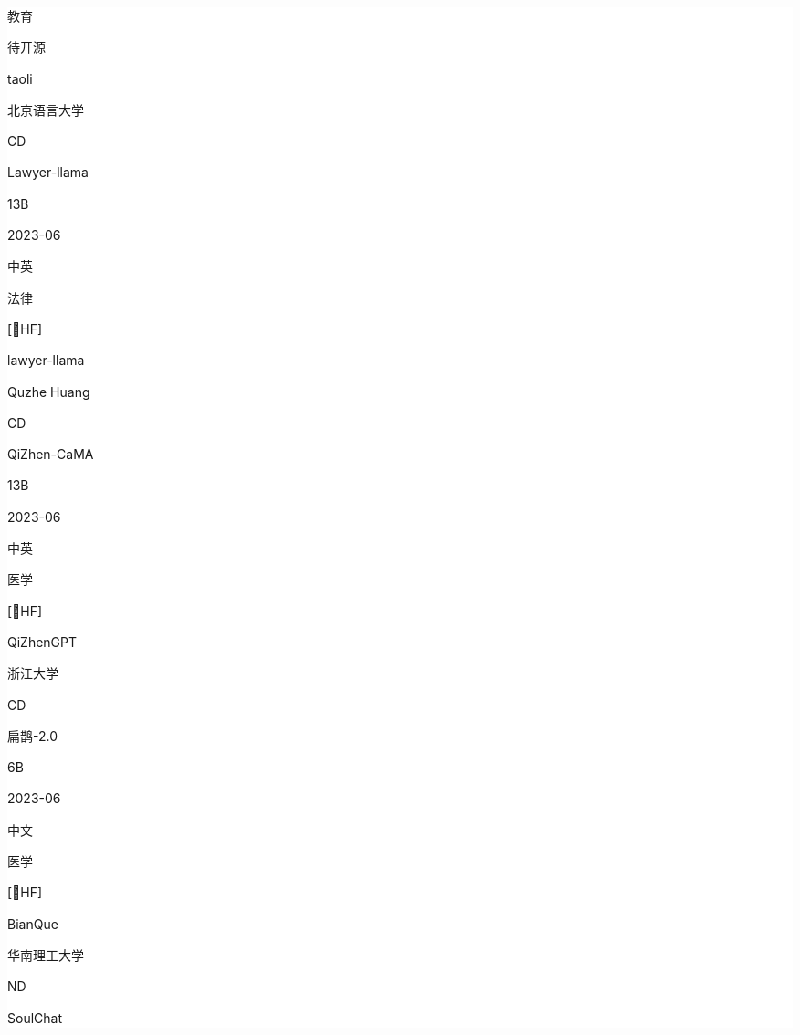 教育

待开源

taoli

北京语言大学

CD

Lawyer-llama

13B

2023-06

中英

法律

\[🤗HF\]

lawyer-llama

Quzhe Huang

CD

QiZhen-CaMA

13B

2023-06

中英

医学

\[🤗HF\]

QiZhenGPT

浙江大学

CD

扁鹊-2.0

6B

2023-06

中文

医学

\[🤗HF\]

BianQue

华南理工大学

ND

SoulChat
